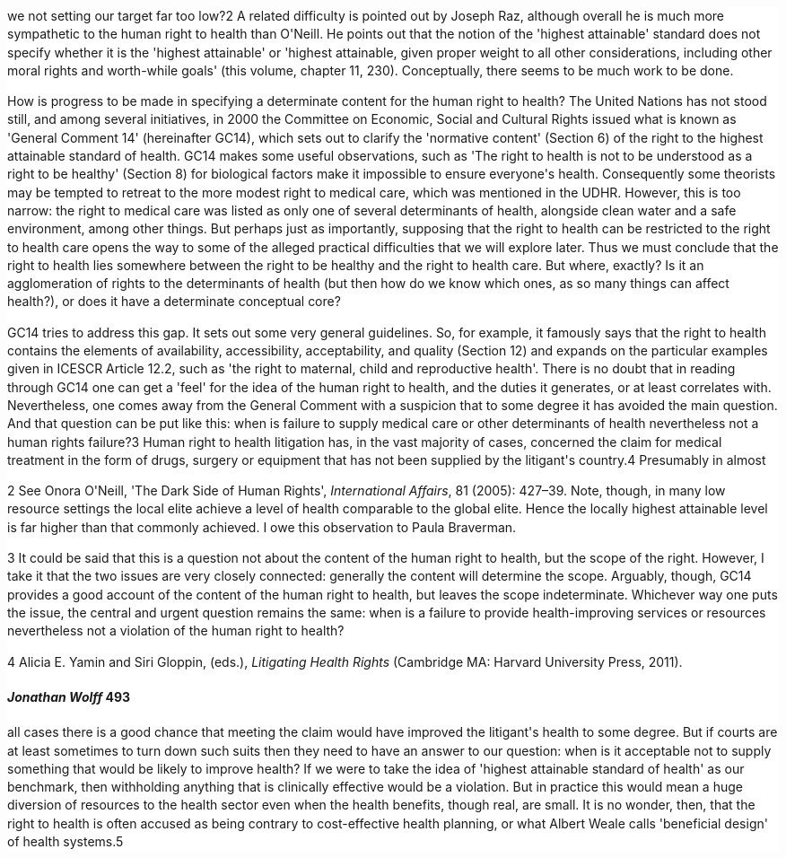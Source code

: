 we not setting our target far too low?2 A related difficulty is pointed out by Joseph Raz, although overall he is much more sympathetic to the human right to health than O'Neill. He points out that the notion of the 'highest attainable' standard does not specify whether it is the 'highest attainable' or 'highest attainable, given proper weight to all other considerations, including other moral rights and worth-while goals' (this volume, chapter 11, 230). Conceptually, there seems to be much work to be done.

How is progress to be made in specifying a determinate content for the human right to health? The United Nations has not stood still, and among several initiatives, in 2000 the Committee on Economic, Social and Cultural Rights issued what is known as 'General Comment 14' (hereinafter GC14), which sets out to clarify the 'normative content' (Section 6) of the right to the highest attainable standard of health. GC14 makes some useful observations, such as 'The right to health is not to be understood as a right to be healthy' (Section 8) for biological factors make it impossible to ensure everyone's health. Consequently some theorists may be tempted to retreat to the more modest right to medical care, which was mentioned in the UDHR. However, this is too narrow: the right to medical care was listed as only one of several determinants of health, alongside clean water and a safe environment, among other things. But perhaps just as importantly, supposing that the right to health can be restricted to the right to health care opens the way to some of the alleged practical difficulties that we will explore later. Thus we must conclude that the right to health lies somewhere between the right to be healthy and the right to health care. But where, exactly? Is it an agglomeration of rights to the determinants of health (but then how do we know which ones, as so many things can affect health?), or does it have a determinate conceptual core?

GC14 tries to address this gap. It sets out some very general guidelines. So, for example, it famously says that the right to health contains the elements of availability, accessibility, acceptability, and quality (Section 12) and expands on the particular examples given in ICESCR Article 12.2, such as 'the right to maternal, child and reproductive health'. There is no doubt that in reading through GC14 one can get a 'feel' for the idea of the human right to health, and the duties it generates, or at least correlates with. Nevertheless, one comes away from the General Comment with a suspicion that to some degree it has avoided the main question. And that question can be put like this: when is failure to supply medical care or other determinants of health nevertheless not a human rights failure?3 Human right to health litigation has, in the vast majority of cases, concerned the claim for medical treatment in the form of drugs, surgery or equipment that has not been supplied by the litigant's country.4 Presumably in almost

2 See Onora O'Neill, 'The Dark Side of Human Rights', *International Affairs*, 81 (2005): 427–39. Note, though, in many low resource settings the local elite achieve a level of health comparable to the global elite. Hence the locally highest attainable level is far higher than that commonly achieved. I owe this observation to Paula Braverman.

3 It could be said that this is a question not about the content of the human right to health, but the scope of the right. However, I take it that the two issues are very closely connected: generally the content will determine the scope. Arguably, though, GC14 provides a good account of the content of the human right to health, but leaves the scope indeterminate. Whichever way one puts the issue, the central and urgent question remains the same: when is a failure to provide health-improving services or resources nevertheless not a violation of the human right to health?

4 Alicia E. Yamin and Siri Gloppin, (eds.), *Litigating Health Rights* (Cambridge MA: Harvard University Press, 2011).

#### *Jonathan Wolff* 493

all cases there is a good chance that meeting the claim would have improved the litigant's health to some degree. But if courts are at least sometimes to turn down such suits then they need to have an answer to our question: when is it acceptable not to supply something that would be likely to improve health? If we were to take the idea of 'highest attainable standard of health' as our benchmark, then withholding anything that is clinically effective would be a violation. But in practice this would mean a huge diversion of resources to the health sector even when the health benefits, though real, are small. It is no wonder, then, that the right to health is often accused as being contrary to cost-effective health planning, or what Albert Weale calls 'beneficial design' of health systems.5
